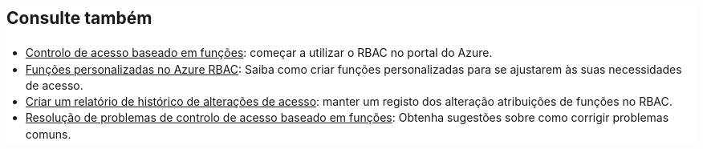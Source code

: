 ## <a name="see-also"></a>Consulte também
* [Controlo de acesso baseado em funções](role-based-access-control-configure.md): começar a utilizar o RBAC no portal do Azure.
* [Funções personalizadas no Azure RBAC](role-based-access-control-custom-roles.md): Saiba como criar funções personalizadas para se ajustarem às suas necessidades de acesso.
* [Criar um relatório de histórico de alterações de acesso](role-based-access-control-access-change-history-report.md): manter um registo dos alteração atribuições de funções no RBAC.
* [Resolução de problemas de controlo de acesso baseado em funções](role-based-access-control-troubleshooting.md): Obtenha sugestões sobre como corrigir problemas comuns.
